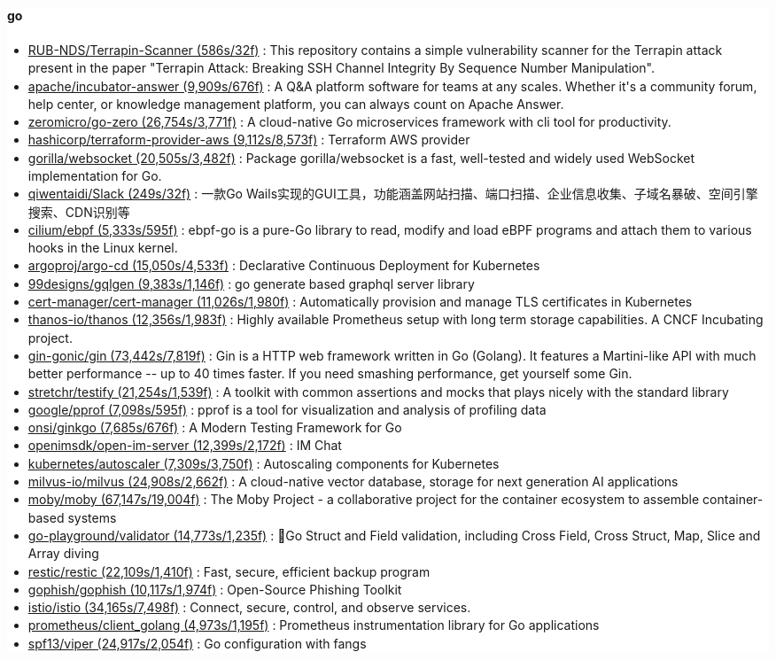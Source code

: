 #### go
* [RUB-NDS/Terrapin-Scanner (586s/32f)](https://github.com/RUB-NDS/Terrapin-Scanner) : This repository contains a simple vulnerability scanner for the Terrapin attack present in the paper "Terrapin Attack: Breaking SSH Channel Integrity By Sequence Number Manipulation".
* [apache/incubator-answer (9,909s/676f)](https://github.com/apache/incubator-answer) : A Q&A platform software for teams at any scales. Whether it's a community forum, help center, or knowledge management platform, you can always count on Apache Answer.
* [zeromicro/go-zero (26,754s/3,771f)](https://github.com/zeromicro/go-zero) : A cloud-native Go microservices framework with cli tool for productivity.
* [hashicorp/terraform-provider-aws (9,112s/8,573f)](https://github.com/hashicorp/terraform-provider-aws) : Terraform AWS provider
* [gorilla/websocket (20,505s/3,482f)](https://github.com/gorilla/websocket) : Package gorilla/websocket is a fast, well-tested and widely used WebSocket implementation for Go.
* [qiwentaidi/Slack (249s/32f)](https://github.com/qiwentaidi/Slack) : 一款Go Wails实现的GUI工具，功能涵盖网站扫描、端口扫描、企业信息收集、子域名暴破、空间引擎搜索、CDN识别等
* [cilium/ebpf (5,333s/595f)](https://github.com/cilium/ebpf) : ebpf-go is a pure-Go library to read, modify and load eBPF programs and attach them to various hooks in the Linux kernel.
* [argoproj/argo-cd (15,050s/4,533f)](https://github.com/argoproj/argo-cd) : Declarative Continuous Deployment for Kubernetes
* [99designs/gqlgen (9,383s/1,146f)](https://github.com/99designs/gqlgen) : go generate based graphql server library
* [cert-manager/cert-manager (11,026s/1,980f)](https://github.com/cert-manager/cert-manager) : Automatically provision and manage TLS certificates in Kubernetes
* [thanos-io/thanos (12,356s/1,983f)](https://github.com/thanos-io/thanos) : Highly available Prometheus setup with long term storage capabilities. A CNCF Incubating project.
* [gin-gonic/gin (73,442s/7,819f)](https://github.com/gin-gonic/gin) : Gin is a HTTP web framework written in Go (Golang). It features a Martini-like API with much better performance -- up to 40 times faster. If you need smashing performance, get yourself some Gin.
* [stretchr/testify (21,254s/1,539f)](https://github.com/stretchr/testify) : A toolkit with common assertions and mocks that plays nicely with the standard library
* [google/pprof (7,098s/595f)](https://github.com/google/pprof) : pprof is a tool for visualization and analysis of profiling data
* [onsi/ginkgo (7,685s/676f)](https://github.com/onsi/ginkgo) : A Modern Testing Framework for Go
* [openimsdk/open-im-server (12,399s/2,172f)](https://github.com/openimsdk/open-im-server) : IM Chat
* [kubernetes/autoscaler (7,309s/3,750f)](https://github.com/kubernetes/autoscaler) : Autoscaling components for Kubernetes
* [milvus-io/milvus (24,908s/2,662f)](https://github.com/milvus-io/milvus) : A cloud-native vector database, storage for next generation AI applications
* [moby/moby (67,147s/19,004f)](https://github.com/moby/moby) : The Moby Project - a collaborative project for the container ecosystem to assemble container-based systems
* [go-playground/validator (14,773s/1,235f)](https://github.com/go-playground/validator) : 💯Go Struct and Field validation, including Cross Field, Cross Struct, Map, Slice and Array diving
* [restic/restic (22,109s/1,410f)](https://github.com/restic/restic) : Fast, secure, efficient backup program
* [gophish/gophish (10,117s/1,974f)](https://github.com/gophish/gophish) : Open-Source Phishing Toolkit
* [istio/istio (34,165s/7,498f)](https://github.com/istio/istio) : Connect, secure, control, and observe services.
* [prometheus/client_golang (4,973s/1,195f)](https://github.com/prometheus/client_golang) : Prometheus instrumentation library for Go applications
* [spf13/viper (24,917s/2,054f)](https://github.com/spf13/viper) : Go configuration with fangs
